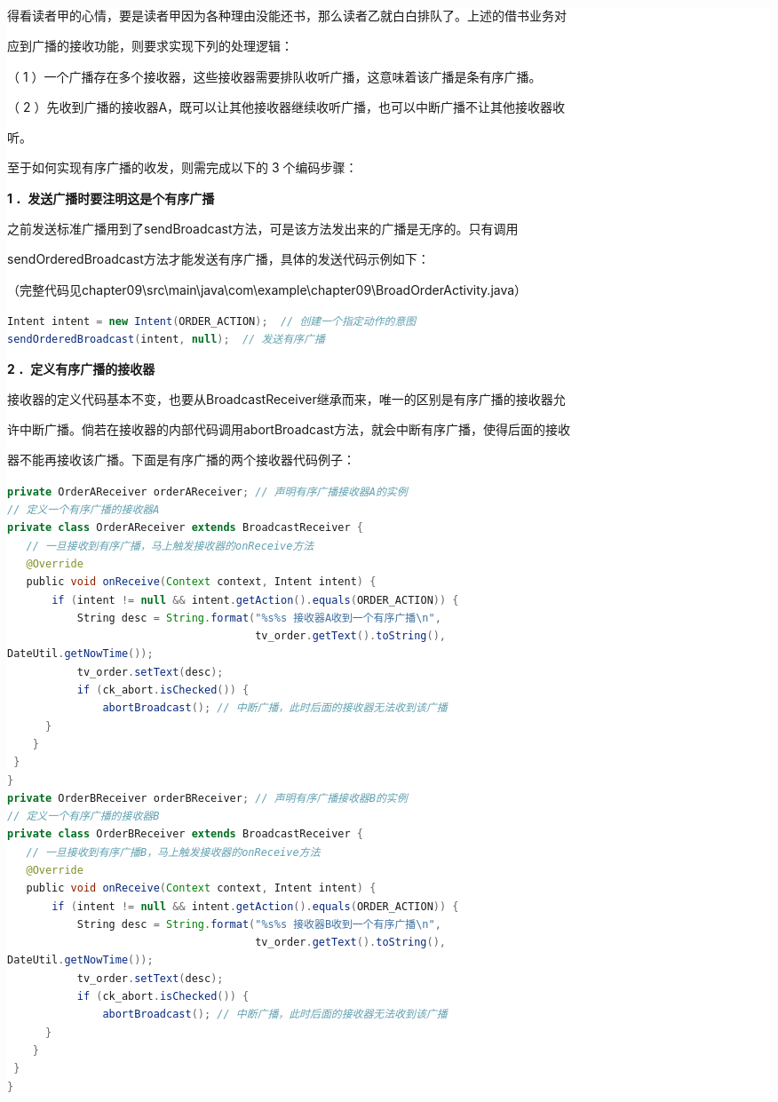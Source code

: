   得看读者甲的心情，要是读者甲因为各种理由没能还书，那么读者乙就白白排队了。上述的借书业务对 

  应到广播的接收功能，则要求实现下列的处理逻辑： 

  （ 1 ）一个广播存在多个接收器，这些接收器需要排队收听广播，这意味着该广播是条有序广播。 

  （ 2 ）先收到广播的接收器A，既可以让其他接收器继续收听广播，也可以中断广播不让其他接收器收 

  听。 

  至于如何实现有序广播的收发，则需完成以下的 3 个编码步骤： 

  **1 ．发送广播时要注明这是个有序广播** 

  之前发送标准广播用到了sendBroadcast方法，可是该方法发出来的广播是无序的。只有调用 

  sendOrderedBroadcast方法才能发送有序广播，具体的发送代码示例如下： 

  （完整代码见chapter09\src\main\java\com\example\chapter09\BroadOrderActivity.java） 

```java
Intent intent = new Intent(ORDER_ACTION);  // 创建一个指定动作的意图 
sendOrderedBroadcast(intent, null);  // 发送有序广播
```

  **2 ．定义有序广播的接收器** 

  接收器的定义代码基本不变，也要从BroadcastReceiver继承而来，唯一的区别是有序广播的接收器允 

  许中断广播。倘若在接收器的内部代码调用abortBroadcast方法，就会中断有序广播，使得后面的接收 

  器不能再接收该广播。下面是有序广播的两个接收器代码例子：

```java
private OrderAReceiver orderAReceiver; // 声明有序广播接收器A的实例 
// 定义一个有序广播的接收器A
private class OrderAReceiver extends BroadcastReceiver { 
   // 一旦接收到有序广播，马上触发接收器的onReceive方法
   @Override
   public void onReceive(Context context, Intent intent) {
       if (intent != null && intent.getAction().equals(ORDER_ACTION)) { 
           String desc = String.format("%s%s 接收器A收到一个有序广播\n",
                                       tv_order.getText().toString(), 
DateUtil.getNowTime());
           tv_order.setText(desc); 
           if (ck_abort.isChecked()) {
               abortBroadcast(); // 中断广播，此时后面的接收器无法收到该广播 
      }
    } 
 } 
}
private OrderBReceiver orderBReceiver; // 声明有序广播接收器B的实例 
// 定义一个有序广播的接收器B
private class OrderBReceiver extends BroadcastReceiver { 
   // 一旦接收到有序广播B，马上触发接收器的onReceive方法
   @Override
   public void onReceive(Context context, Intent intent) {
       if (intent != null && intent.getAction().equals(ORDER_ACTION)) { 
           String desc = String.format("%s%s 接收器B收到一个有序广播\n", 
                                       tv_order.getText().toString(), 
DateUtil.getNowTime());
           tv_order.setText(desc); 
           if (ck_abort.isChecked()) {
               abortBroadcast(); // 中断广播，此时后面的接收器无法收到该广播 
      }
    } 
 } 
}
```

